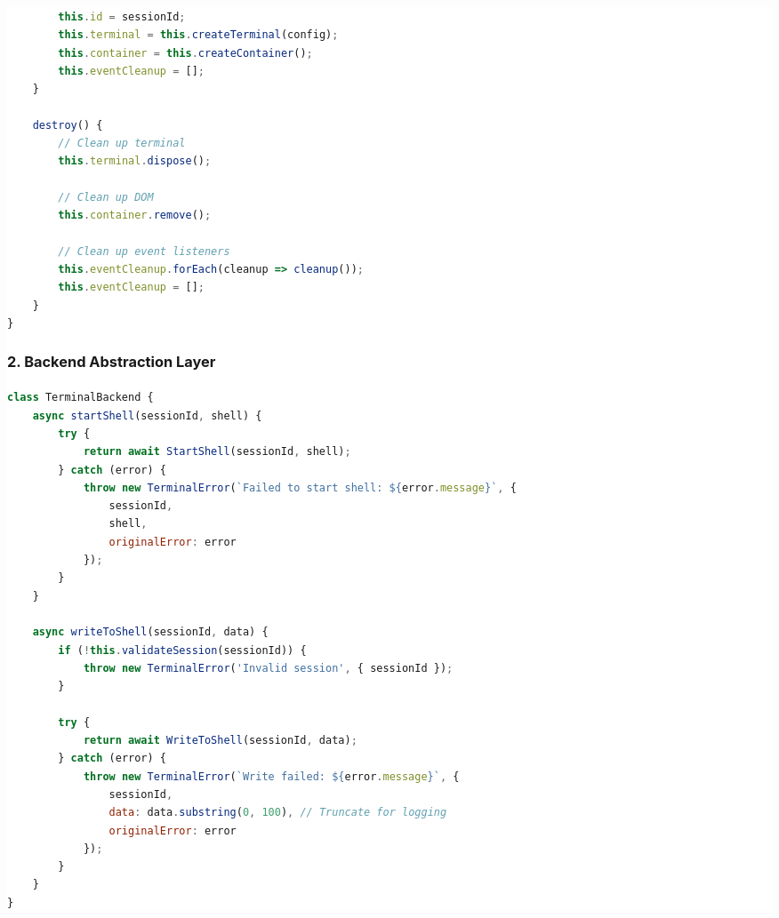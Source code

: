 ```js
        this.id = sessionId;
        this.terminal = this.createTerminal(config);
        this.container = this.createContainer();
        this.eventCleanup = [];
    }
    
    destroy() {
        // Clean up terminal
        this.terminal.dispose();
        
        // Clean up DOM
        this.container.remove();
        
        // Clean up event listeners
        this.eventCleanup.forEach(cleanup => cleanup());
        this.eventCleanup = [];
    }
}
```

### 2. **Backend Abstraction Layer**
```js
class TerminalBackend {
    async startShell(sessionId, shell) {
        try {
            return await StartShell(sessionId, shell);
        } catch (error) {
            throw new TerminalError(`Failed to start shell: ${error.message}`, {
                sessionId,
                shell,
                originalError: error
            });
        }
    }
    
    async writeToShell(sessionId, data) {
        if (!this.validateSession(sessionId)) {
            throw new TerminalError('Invalid session', { sessionId });
        }
        
        try {
            return await WriteToShell(sessionId, data);
        } catch (error) {
            throw new TerminalError(`Write failed: ${error.message}`, {
                sessionId,
                data: data.substring(0, 100), // Truncate for logging
                originalError: error
            });
        }
    }
}
```

